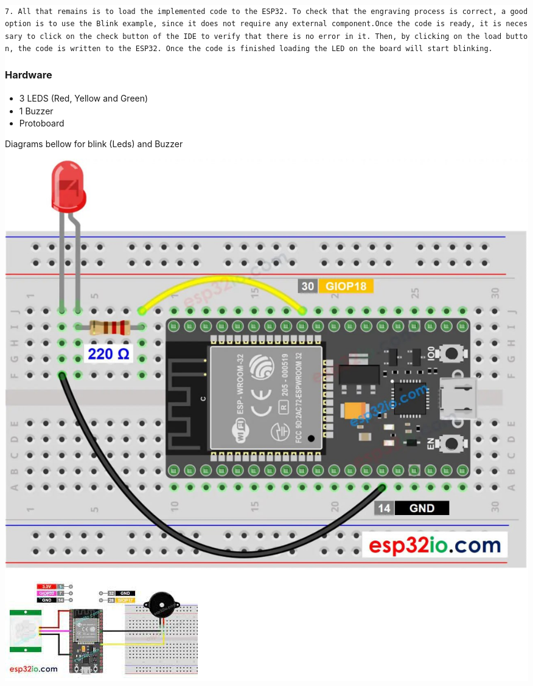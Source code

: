     7. All that remains is to load the implemented code to the ESP32. To check that the engraving process is correct, a good option is to use the Blink example, since it does not require any external component.Once the code is ready, it is necessary to click on the check button of the IDE to verify that there is no error in it. Then, by clicking on the load button, the code is written to the ESP32. Once the code is finished loading the LED on the board will start blinking.

### Hardware
- 3 LEDS (Red, Yellow and Green)
- 1 Buzzer
- Protoboard

Diagrams bellow for blink (Leds) and Buzzer

![ImageHard](img/blinkesp32.jpg)


![ImageHard](img/buzzeresp32.jpg)
